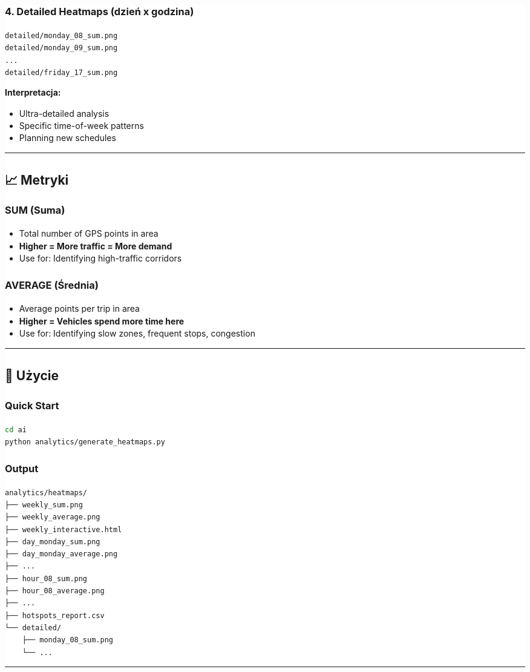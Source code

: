 ### 4. **Detailed Heatmaps** (dzień x godzina)
```
detailed/monday_08_sum.png
detailed/monday_09_sum.png
...
detailed/friday_17_sum.png
```

**Interpretacja:**
- Ultra-detailed analysis
- Specific time-of-week patterns
- Planning new schedules

---

## 📈 Metryki

### **SUM (Suma)**
- Total number of GPS points in area
- **Higher = More traffic = More demand**
- Use for: Identifying high-traffic corridors

### **AVERAGE (Średnia)**
- Average points per trip in area
- **Higher = Vehicles spend more time here**
- Use for: Identifying slow zones, frequent stops, congestion

---

## 🚀 Użycie

### Quick Start
```bash
cd ai
python analytics/generate_heatmaps.py
```

### Output
```
analytics/heatmaps/
├── weekly_sum.png
├── weekly_average.png
├── weekly_interactive.html
├── day_monday_sum.png
├── day_monday_average.png
├── ...
├── hour_08_sum.png
├── hour_08_average.png
├── ...
├── hotspots_report.csv
└── detailed/
    ├── monday_08_sum.png
    └── ...
```

---